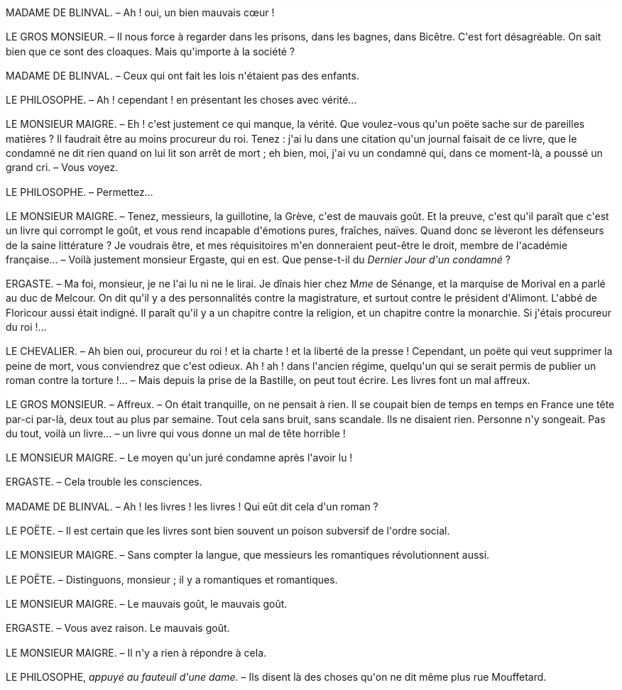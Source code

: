 MADAME DE BLINVAL. – Ah ! oui, un bien mauvais cœur !

LE GROS MONSIEUR. – Il nous force à regarder dans les prisons, dans les bagnes, dans Bicêtre. C'est fort désagréable. On sait bien que ce sont des cloaques. Mais qu'importe à la société ?

MADAME DE BLINVAL. – Ceux qui ont fait les lois n'étaient pas des enfants.

LE PHILOSOPHE. – Ah ! cependant ! en présentant les choses avec vérité…

LE MONSIEUR MAIGRE. – Eh ! c'est justement ce qui manque, la vérité. Que voulez-vous qu'un poëte sache sur de pareilles matières ? Il faudrait être au moins procureur du roi. Tenez : j'ai lu dans une citation qu'un journal faisait de ce livre, que le condamné ne dit rien quand on lui lit son arrêt de mort ; eh bien, moi, j'ai vu un condamné qui, dans ce moment-là, a poussé un grand cri. – Vous voyez.

LE PHILOSOPHE. – Permettez…

LE MONSIEUR MAIGRE. – Tenez, messieurs, la guillotine, la Grève, c'est de mauvais goût. Et la preuve, c'est qu'il paraît que c'est un livre qui corrompt le goût, et vous rend incapable d'émotions pures, fraîches, naïves. Quand donc se lèveront les défenseurs de la saine littérature ? Je voudrais être, et mes réquisitoires m'en donneraient peut-être le droit, membre de l'académie française… – Voilà justement monsieur Ergaste, qui en est. Que pense-t-il du *Dernier Jour d'un condamné* ?

ERGASTE. – Ma foi, monsieur, je ne l'ai lu ni ne le lirai. Je dînais hier chez M*me* de Sénange, et la marquise de Morival en a parlé au duc de Melcour. On dit qu'il y a des personnalités contre la magistrature, et surtout contre le président d'Alimont. L'abbé de Floricour aussi était indigné. Il paraît qu'il y a un chapitre contre la religion, et un chapitre contre la monarchie. Si j'étais procureur du roi !…

LE CHEVALIER. – Ah bien oui, procureur du roi ! et la charte ! et la liberté de la presse ! Cependant, un poëte qui veut supprimer la peine de mort, vous conviendrez que c'est odieux. Ah ! ah ! dans l'ancien régime, quelqu'un qui se serait permis de publier un roman contre la torture !… – Mais depuis la prise de la Bastille, on peut tout écrire. Les livres font un mal affreux.

LE GROS MONSIEUR. – Affreux. – On était tranquille, on ne pensait à rien. Il se coupait bien de temps en temps en France une tête par-ci par-là, deux tout au plus par semaine. Tout cela sans bruit, sans scandale. Ils ne disaient rien. Personne n'y songeait. Pas du tout, voilà un livre… – un livre qui vous donne un mal de tête horrible !

LE MONSIEUR MAIGRE. – Le moyen qu'un juré condamne après l'avoir lu !

ERGASTE. – Cela trouble les consciences.

MADAME DE BLINVAL. – Ah ! les livres ! les livres ! Qui eût dit cela d'un roman ?

LE POËTE. – Il est certain que les livres sont bien souvent un poison subversif de l'ordre social.

LE MONSIEUR MAIGRE. – Sans compter la langue, que messieurs les romantiques révolutionnent aussi.

LE POËTE. – Distinguons, monsieur ; il y a romantiques et romantiques.

LE MONSIEUR MAIGRE. – Le mauvais goût, le mauvais goût.

ERGASTE. – Vous avez raison. Le mauvais goût.

LE MONSIEUR MAIGRE. – Il n'y a rien à répondre à cela.

LE PHILOSOPHE, *appuyé au fauteuil d'une dame*. – Ils disent là des choses qu'on ne dit même plus rue Mouffetard.
